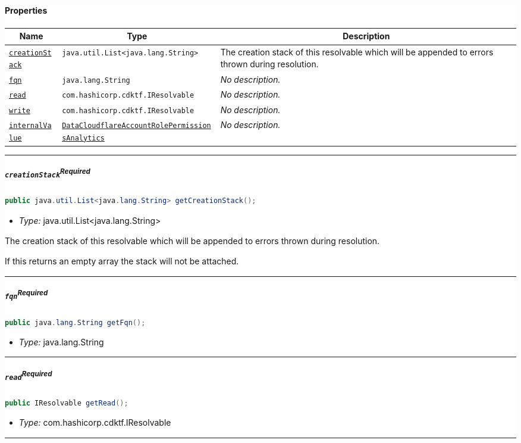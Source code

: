 
#### Properties <a name="Properties" id="Properties"></a>

| **Name** | **Type** | **Description** |
| --- | --- | --- |
| <code><a href="#@cdktf/provider-cloudflare.dataCloudflareAccountRole.DataCloudflareAccountRolePermissionsAnalyticsOutputReference.property.creationStack">creationStack</a></code> | <code>java.util.List<java.lang.String></code> | The creation stack of this resolvable which will be appended to errors thrown during resolution. |
| <code><a href="#@cdktf/provider-cloudflare.dataCloudflareAccountRole.DataCloudflareAccountRolePermissionsAnalyticsOutputReference.property.fqn">fqn</a></code> | <code>java.lang.String</code> | *No description.* |
| <code><a href="#@cdktf/provider-cloudflare.dataCloudflareAccountRole.DataCloudflareAccountRolePermissionsAnalyticsOutputReference.property.read">read</a></code> | <code>com.hashicorp.cdktf.IResolvable</code> | *No description.* |
| <code><a href="#@cdktf/provider-cloudflare.dataCloudflareAccountRole.DataCloudflareAccountRolePermissionsAnalyticsOutputReference.property.write">write</a></code> | <code>com.hashicorp.cdktf.IResolvable</code> | *No description.* |
| <code><a href="#@cdktf/provider-cloudflare.dataCloudflareAccountRole.DataCloudflareAccountRolePermissionsAnalyticsOutputReference.property.internalValue">internalValue</a></code> | <code><a href="#@cdktf/provider-cloudflare.dataCloudflareAccountRole.DataCloudflareAccountRolePermissionsAnalytics">DataCloudflareAccountRolePermissionsAnalytics</a></code> | *No description.* |

---

##### `creationStack`<sup>Required</sup> <a name="creationStack" id="@cdktf/provider-cloudflare.dataCloudflareAccountRole.DataCloudflareAccountRolePermissionsAnalyticsOutputReference.property.creationStack"></a>

```java
public java.util.List<java.lang.String> getCreationStack();
```

- *Type:* java.util.List<java.lang.String>

The creation stack of this resolvable which will be appended to errors thrown during resolution.

If this returns an empty array the stack will not be attached.

---

##### `fqn`<sup>Required</sup> <a name="fqn" id="@cdktf/provider-cloudflare.dataCloudflareAccountRole.DataCloudflareAccountRolePermissionsAnalyticsOutputReference.property.fqn"></a>

```java
public java.lang.String getFqn();
```

- *Type:* java.lang.String

---

##### `read`<sup>Required</sup> <a name="read" id="@cdktf/provider-cloudflare.dataCloudflareAccountRole.DataCloudflareAccountRolePermissionsAnalyticsOutputReference.property.read"></a>

```java
public IResolvable getRead();
```

- *Type:* com.hashicorp.cdktf.IResolvable

---
